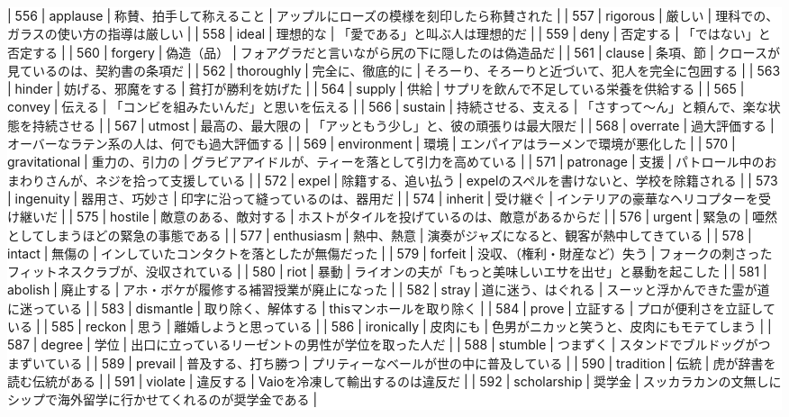 | 556  | applause         | 称賛、拍手して称えること             | アップルにローズの模様を刻印したら称賛された                 |
| 557  | rigorous         | 厳しい                               | 理科での、ガラスの使い方の指導は厳しい                       |
| 558  | ideal            | 理想的な                             | 「愛である」と叫ぶ人は理想的だ                               |
| 559  | deny             | 否定する                             | 「ではない」と否定する                                       |
| 560  | forgery          | 偽造（品）                           | フォアグラだと言いながら尻の下に隠したのは偽造品だ           |
| 561  | clause           | 条項、節                             | クロースが見ているのは、契約書の条項だ                       |
| 562  | thoroughly       | 完全に、徹底的に                     | そろーり、そろーりと近づいて、犯人を完全に包囲する           |
| 563  | hinder           | 妨げる、邪魔をする                   | 貧打が勝利を妨げた                                           |
| 564  | supply           | 供給                                 | サプリを飲んで不足している栄養を供給する                     |
| 565  | convey           | 伝える                               | 「コンビを組みたいんだ」と思いを伝える                       |
| 566  | sustain          | 持続させる、支える                   | 「さすって〜ん」と頼んで、楽な状態を持続させる               |
| 567  | utmost           | 最高の、最大限の                     | 「アッともう少し」と、彼の頑張りは最大限だ                   |
| 568  | overrate         | 過大評価する                         | オーバーなラテン系の人は、何でも過大評価する                 |
| 569  | environment      | 環境                                 | エンパイアはラーメンで環境が悪化した                         |
| 570  | gravitational    | 重力の、引力の                       | グラビアアイドルが、ティーを落として引力を高めている         |
| 571  | patronage        | 支援                                 | パトロール中のおまわりさんが、ネジを拾って支援している       |
| 572  | expel            | 除籍する、追い払う                   | expelのスペルを書けないと、学校を除籍される                  |
| 573  | ingenuity        | 器用さ、巧妙さ                       | 印字に沿って縫っているのは、器用だ                           |
| 574  | inherit          | 受け継ぐ                             | インテリアの豪華なヘリコプターを受け継いだ                   |
| 575  | hostile          | 敵意のある、敵対する                 | ホストがタイルを投げているのは、敵意があるからだ             |
| 576  | urgent           | 緊急の                               | 唖然としてしまうほどの緊急の事態である                       |
| 577  | enthusiasm       | 熱中、熱意                           | 演奏がジャズになると、観客が熱中してきている                 |
| 578  | intact           | 無傷の                               | インしていたコンタクトを落としたが無傷だった                 |
| 579  | forfeit          | 没収、（権利・財産など）失う         | フォークの刺さったフィットネスクラブが、没収されている       |
| 580  | riot             | 暴動                                 | ライオンの夫が「もっと美味しいエサを出せ」と暴動を起こした   |
| 581  | abolish          | 廃止する                             | アホ・ボケが履修する補習授業が廃止になった                   |
| 582  | stray            | 道に迷う、はぐれる                   | スーッと浮かんできた霊が道に迷っている                       |
| 583  | dismantle        | 取り除く、解体する                   | thisマンホールを取り除く                                     |
| 584  | prove            | 立証する                             | プロが便利さを立証している                                   |
| 585  | reckon           | 思う                                 | 離婚しようと思っている                                       |
| 586  | ironically       | 皮肉にも                             | 色男がニカッと笑うと、皮肉にもモテてしまう                   |
| 587  | degree           | 学位                                 | 出口に立っているリーゼントの男性が学位を取った人だ           |
| 588  | stumble          | つまずく                             | スタンドでブルドッグがつまずいている                         |
| 589  | prevail          | 普及する、打ち勝つ                   | プリティーなベールが世の中に普及している                     |
| 590  | tradition        | 伝統                                 | 虎が辞書を読む伝統がある                                     |
| 591  | violate          | 違反する                             | Vaioを冷凍して輸出するのは違反だ                             |
| 592  | scholarship      | 奨学金                               | スッカラカンの文無しにシップで海外留学に行かせてくれるのが奨学金である |